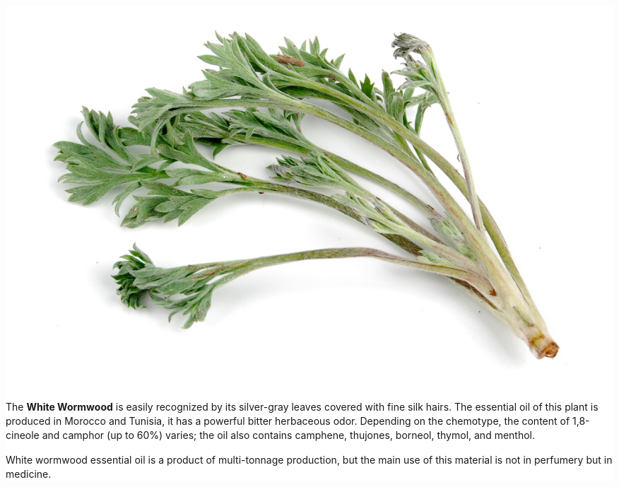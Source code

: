 ![](https://github.com/alaya129/articles/blob/main/2023-10-21%2010-38-44/f7699c73-4c03-48a1-98ab-5a33656d17e9.jpeg?raw=true)

The **White Wormwood** is easily recognized by its silver-gray leaves covered with fine silk hairs. The essential oil of this plant is produced in Morocco and Tunisia, it has a powerful bitter herbaceous odor. Depending on the chemotype, the content of 1,8-cineole and camphor (up to 60%) varies; the oil also contains camphene, thujones, borneol, thymol, and menthol.

White wormwood essential oil is a product of multi-tonnage production, but the main use of this material is not in perfumery but in medicine.
